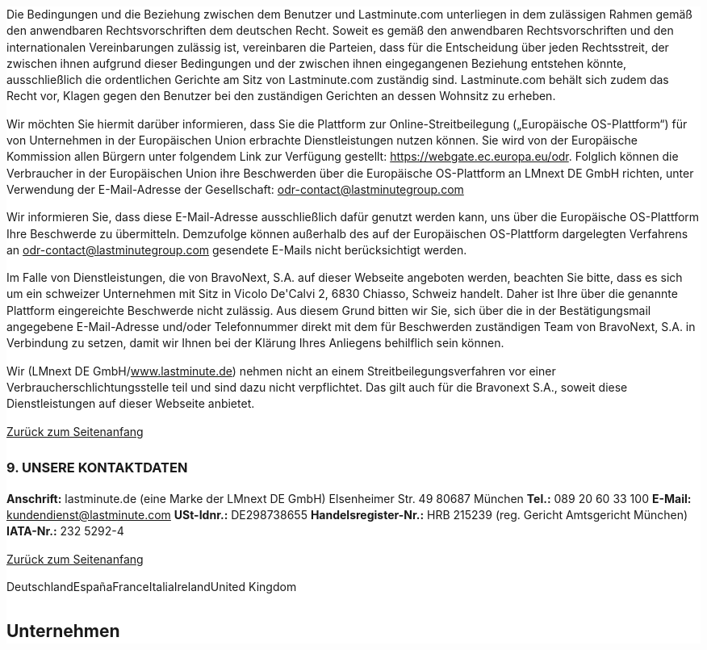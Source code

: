 Die Bedingungen und die Beziehung zwischen dem Benutzer und Lastminute.com unterliegen in dem zulässigen Rahmen gemäß den anwendbaren Rechtsvorschriften dem deutschen Recht. Soweit es gemäß den anwendbaren Rechtsvorschriften und den internationalen Vereinbarungen zulässig ist, vereinbaren die Parteien, dass für die Entscheidung über jeden Rechtsstreit, der zwischen ihnen aufgrund dieser Bedingungen und der zwischen ihnen eingegangenen Beziehung entstehen könnte, ausschließlich die ordentlichen Gerichte am Sitz von Lastminute.com zuständig sind. Lastminute.com behält sich zudem das Recht vor, Klagen gegen den Benutzer bei den zuständigen Gerichten an dessen Wohnsitz zu erheben.

Wir möchten Sie hiermit darüber informieren, dass Sie die Plattform zur Online-Streitbeilegung („Europäische OS-Plattform“) für von Unternehmen in der Europäischen Union erbrachte Dienstleistungen nutzen können. Sie wird von der Europäische Kommission allen Bürgern unter folgendem Link zur Verfügung gestellt:
<https://webgate.ec.europa.eu/odr>. Folglich können die Verbraucher in der Europäischen Union ihre Beschwerden über die Europäische OS-Plattform an LMnext DE GmbH richten, unter Verwendung der E-Mail-Adresse der Gesellschaft: <odr-contact@lastminutegroup.com>

Wir informieren Sie, dass diese E-Mail-Adresse ausschließlich dafür genutzt werden kann, uns über die Europäische OS-Plattform Ihre Beschwerde zu übermitteln. Demzufolge können außerhalb des auf der Europäischen OS-Plattform dargelegten Verfahrens an odr-contact@lastminutegroup.com gesendete E-Mails nicht berücksichtigt werden.

Im Falle von Dienstleistungen, die von BravoNext, S.A. auf dieser Webseite angeboten werden, beachten Sie bitte, dass es sich um ein schweizer Unternehmen mit Sitz in Vicolo De'Calvi 2, 6830 Chiasso, Schweiz handelt. Daher ist Ihre über die genannte Plattform eingereichte Beschwerde nicht zulässig. Aus diesem Grund bitten wir Sie, sich über die in der Bestätigungsmail angegebene E-Mail-Adresse und/oder Telefonnummer direkt mit dem für Beschwerden zuständigen Team von BravoNext, S.A. in Verbindung zu setzen, damit wir Ihnen bei der Klärung Ihres Anliegens behilflich sein können.

Wir (LMnext DE GmbH/www.lastminute.de) nehmen nicht an einem Streitbeilegungsverfahren vor einer Verbraucherschlichtungsstelle teil und sind dazu nicht verpflichtet. Das gilt auch für die Bravonext S.A., soweit diese Dienstleistungen auf dieser Webseite anbietet.

<a href="#top" class="toTop" title="Zum Seitenanfang">Zurück zum Seitenanfang</a>

[]()
### 9. UNSERE KONTAKTDATEN

**Anschrift:**
lastminute.de
(eine Marke der LMnext DE GmbH)
Elsenheimer Str. 49
80687 München
**Tel.:** 089 20 60 33 100
**E-Mail:** kundendienst@lastminute.com
**USt-Idnr.:** DE298738655
**Handelsregister-Nr.:** HRB 215239 (reg. Gericht Amtsgericht München)
**IATA-Nr.:** 232 5292-4

<a href="#top" class="toTop" title="Zum Seitenanfang">Zurück zum Seitenanfang</a>

DeutschlandEspañaFranceItaliaIrelandUnited Kingdom

Unternehmen
-----------
